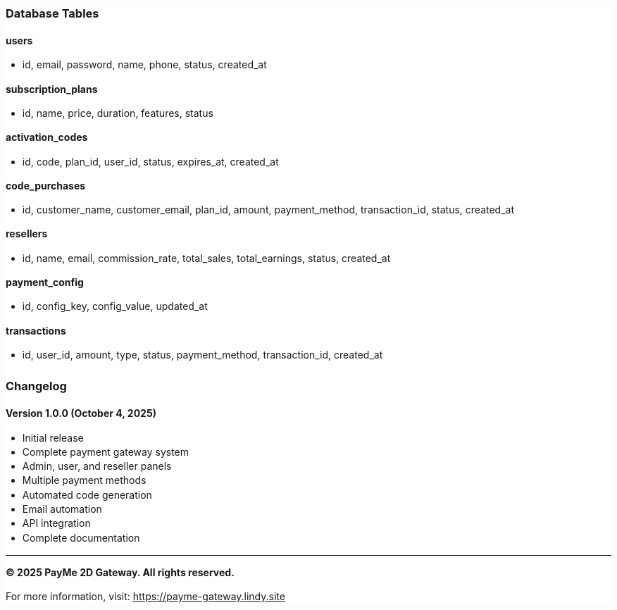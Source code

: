 ### Database Tables

**users**
- id, email, password, name, phone, status, created_at

**subscription_plans**
- id, name, price, duration, features, status

**activation_codes**
- id, code, plan_id, user_id, status, expires_at, created_at

**code_purchases**
- id, customer_name, customer_email, plan_id, amount, payment_method, transaction_id, status, created_at

**resellers**
- id, name, email, commission_rate, total_sales, total_earnings, status, created_at

**payment_config**
- id, config_key, config_value, updated_at

**transactions**
- id, user_id, amount, type, status, payment_method, transaction_id, created_at

### Changelog

**Version 1.0.0 (October 4, 2025)**
- Initial release
- Complete payment gateway system
- Admin, user, and reseller panels
- Multiple payment methods
- Automated code generation
- Email automation
- API integration
- Complete documentation

---

**© 2025 PayMe 2D Gateway. All rights reserved.**

For more information, visit: https://payme-gateway.lindy.site
